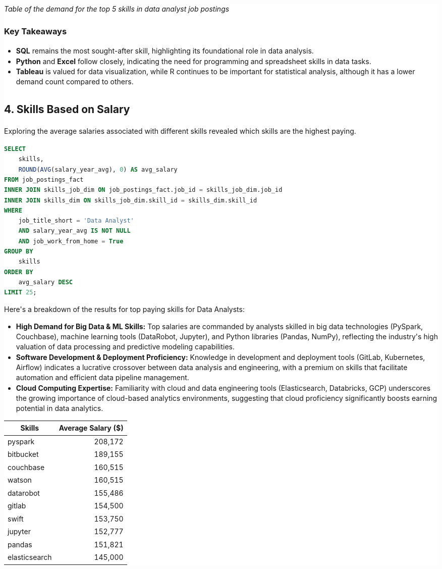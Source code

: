 *Table of the demand for the top 5 skills in data analyst job postings*

### Key Takeaways
- **SQL** remains the most sought-after skill, highlighting its foundational role in data analysis.
- **Python** and **Excel** follow closely, indicating the need for programming and spreadsheet skills in data tasks.
- **Tableau** is valued for data visualization, while R continues to be important for statistical analysis, although it has a lower demand count compared to others.

## 4. Skills Based on Salary
Exploring the average salaries associated with different skills revealed which skills are the highest paying.
```sql
SELECT 
    skills,
    ROUND(AVG(salary_year_avg), 0) AS avg_salary
FROM job_postings_fact
INNER JOIN skills_job_dim ON job_postings_fact.job_id = skills_job_dim.job_id
INNER JOIN skills_dim ON skills_job_dim.skill_id = skills_dim.skill_id
WHERE
    job_title_short = 'Data Analyst'
    AND salary_year_avg IS NOT NULL
    AND job_work_from_home = True 
GROUP BY
    skills
ORDER BY
    avg_salary DESC
LIMIT 25;
```
Here's a breakdown of the results for top paying skills for Data Analysts:
- **High Demand for Big Data & ML Skills:** Top salaries are commanded by analysts skilled in big data technologies (PySpark, Couchbase), machine learning tools (DataRobot, Jupyter), and Python libraries (Pandas, NumPy), reflecting the industry's high valuation of data processing and predictive modeling capabilities.
- **Software Development & Deployment Proficiency:** Knowledge in development and deployment tools (GitLab, Kubernetes, Airflow) indicates a lucrative crossover between data analysis and engineering, with a premium on skills that facilitate automation and efficient data pipeline management.
- **Cloud Computing Expertise:** Familiarity with cloud and data engineering tools (Elasticsearch, Databricks, GCP) underscores the growing importance of cloud-based analytics environments, suggesting that cloud proficiency significantly boosts earning potential in data analytics.

| Skills        | Average Salary ($) |
|---------------|-------------------:|
| pyspark       |            208,172 |
| bitbucket     |            189,155 |
| couchbase     |            160,515 |
| watson        |            160,515 |
| datarobot     |            155,486 |
| gitlab        |            154,500 |
| swift         |            153,750 |
| jupyter       |            152,777 |
| pandas        |            151,821 |
| elasticsearch |            145,000 |
